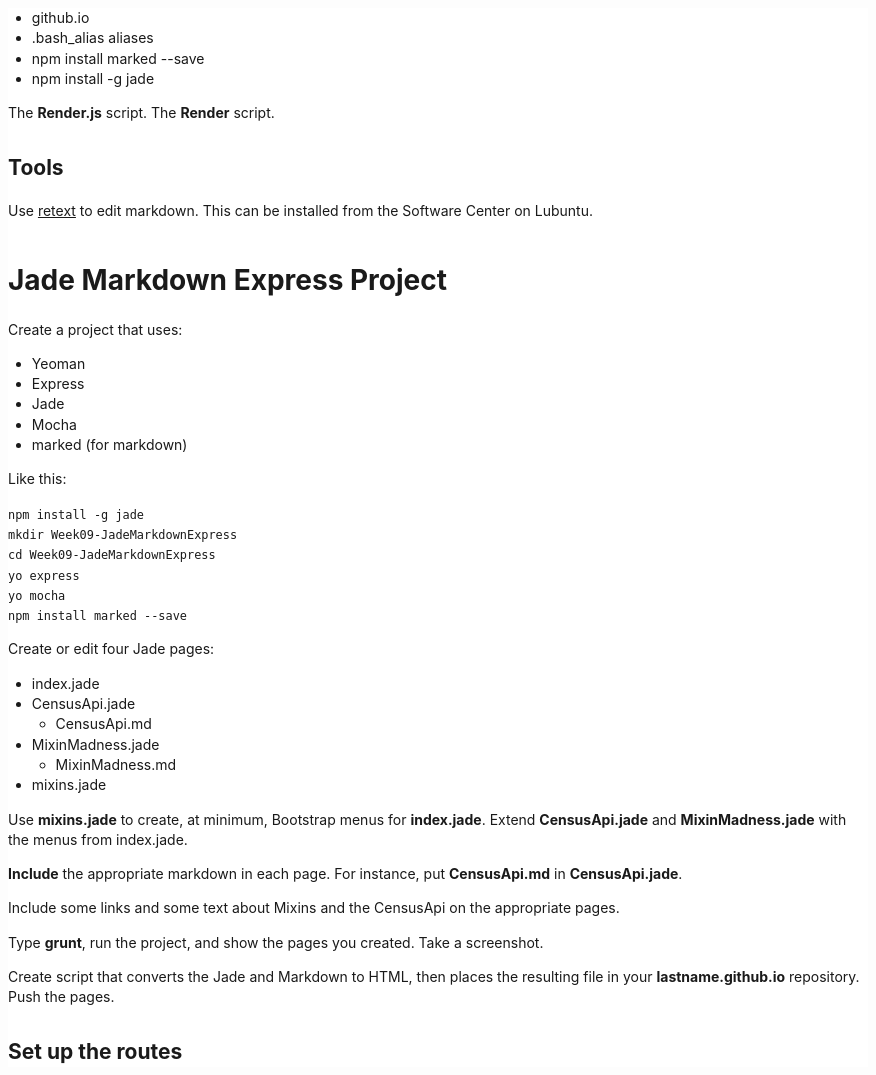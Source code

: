 *   github.io
*   .bash_alias aliases
*   npm install marked --save
*   npm install -g jade

The **Render.js** script. The **Render** script.

## Tools

Use [retext](http://sourceforge.net/projects/retext/) to edit markdown. This can be installed from the Software Center on Lubuntu.

# Jade Markdown Express Project

Create a project that uses:

*   Yeoman
*   Express
*   Jade
*   Mocha
*   marked (for markdown)

Like this:

    npm install -g jade
    mkdir Week09-JadeMarkdownExpress
    cd Week09-JadeMarkdownExpress
    yo express
    yo mocha
    npm install marked --save

Create or edit four Jade pages:

*   index.jade
*   CensusApi.jade
    *   CensusApi.md
*   MixinMadness.jade
    *   MixinMadness.md
*   mixins.jade

Use **mixins.jade** to create, at minimum, Bootstrap menus for **index.jade**. Extend **CensusApi.jade** and **MixinMadness.jade** with the menus from index.jade.

**Include** the appropriate markdown in each page. For instance, put **CensusApi.md** in **CensusApi.jade**.

Include some links and some text about Mixins and the CensusApi on the appropriate pages.

Type **grunt**, run the project, and show the pages you created. Take a screenshot.

Create script that converts the Jade and Markdown to HTML, then places the resulting file in your **lastname.github.io** repository. Push the pages.

## Set up the routes

